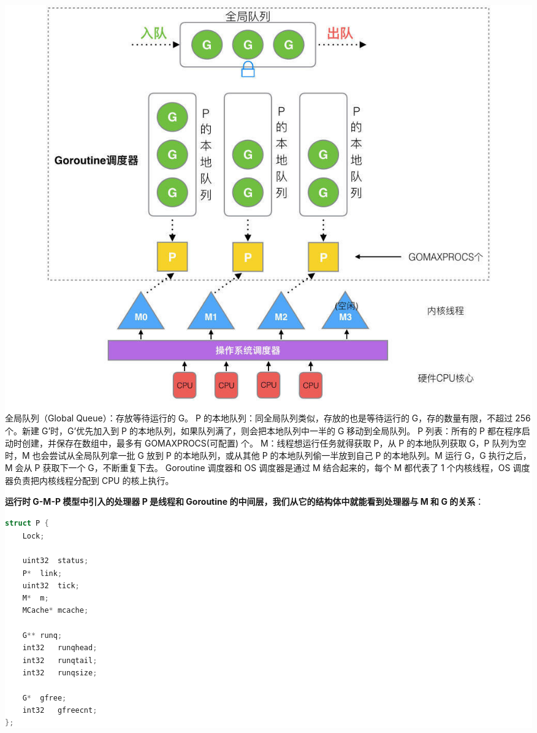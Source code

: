 ![](gmp流程.jpeg)

全局队列（Global Queue）：存放等待运行的 G。
P 的本地队列：同全局队列类似，存放的也是等待运行的 G，存的数量有限，不超过 256 个。新建 G’时，G’优先加入到 P 的本地队列，如果队列满了，则会把本地队列中一半的 G 移动到全局队列。
P 列表：所有的 P 都在程序启动时创建，并保存在数组中，最多有 GOMAXPROCS(可配置) 个。
M：线程想运行任务就得获取 P，从 P 的本地队列获取 G，P 队列为空时，M 也会尝试从全局队列拿一批 G 放到 P 的本地队列，或从其他 P 的本地队列偷一半放到自己 P 的本地队列。M 运行 G，G 执行之后，M 会从 P 获取下一个 G，不断重复下去。
Goroutine 调度器和 OS 调度器是通过 M 结合起来的，每个 M 都代表了 1 个内核线程，OS 调度器负责把内核线程分配到 CPU 的核上执行。

**运行时 G-M-P 模型中引入的处理器 P 是线程和 Goroutine 的中间层，我们从它的结构体中就能看到处理器与 M 和 G 的关系**：

```c
struct P {
	Lock;

	uint32	status;
	P*	link;
	uint32	tick;
	M*	m;
	MCache*	mcache;

	G**	runq;
	int32	runqhead;
	int32	runqtail;
	int32	runqsize;

	G*	gfree;
	int32	gfreecnt;
};

```
